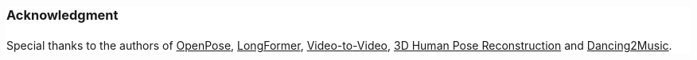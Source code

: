 ### Acknowledgment
Special thanks to the authors of [OpenPose](https://github.com/CMU-Perceptual-Computing-Lab/openpose), [LongFormer](https://github.com/allenai/longformer), [Video-to-Video](https://github.com/NVIDIA/vid2vid), [3D Human Pose Reconstruction](http://openaccess.thecvf.com/content_ICCV_2019/papers/Ci_Optimizing_Network_Structure_for_3D_Human_Pose_Estimation_ICCV_2019_paper.pdf) and [Dancing2Music](https://github.com/NVlabs/Dancing2Music).
